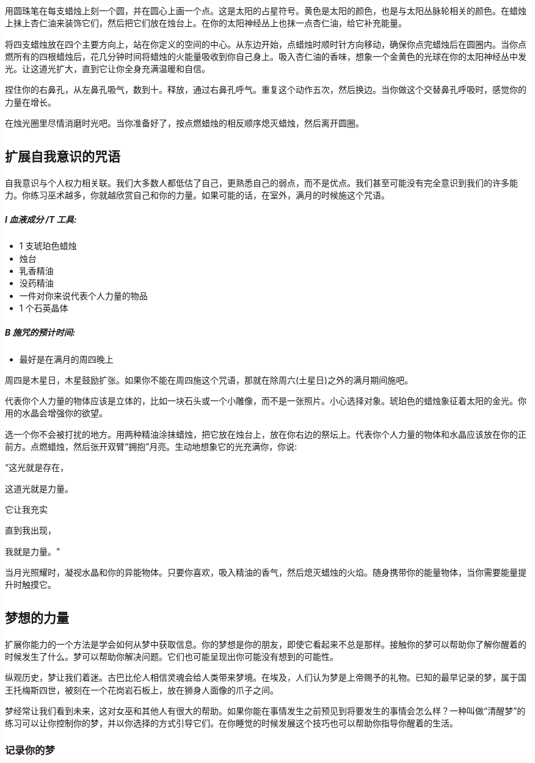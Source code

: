 用圆珠笔在每支蜡烛上刻一个圆，并在圆心上画一个点。这是太阳的占星符号。黄色是太阳的颜色，也是与太阳丛脉轮相关的颜色。在蜡烛上抹上杏仁油来装饰它们，然后把它们放在烛台上。在你的太阳神经丛上也抹一点杏仁油，给它补充能量。

将四支蜡烛放在四个主要方向上，站在你定义的空间的中心。从东边开始，点蜡烛时顺时针方向移动，确保你点完蜡烛后在圆圈内。当你点燃所有的四根蜡烛后，花几分钟时间将蜡烛的火能量吸收到你自己身上。吸入杏仁油的香味，想象一个金黄色的光球在你的太阳神经丛中发光。让这道光扩大，直到它让你全身充满温暖和自信。

捏住你的右鼻孔，从左鼻孔吸气，数到十。释放，通过右鼻孔呼气。重复这个动作五次，然后换边。当你做这个交替鼻孔呼吸时，感觉你的力量在增长。

在烛光圈里尽情消磨时光吧。当你准备好了，按点燃蜡烛的相反顺序熄灭蜡烛，然后离开圆圈。

## 扩展自我意识的咒语

自我意识与个人权力相关联。我们大多数人都低估了自己，更熟悉自己的弱点，而不是优点。我们甚至可能没有完全意识到我们的许多能力。你练习巫术越多，你就越欣赏自己和你的力量。如果可能的话，在室外，满月的时候施这个咒语。

##### I 血液成分 /T 工具:

*   1 支琥珀色蜡烛
*   烛台
*   乳香精油
*   没药精油
*   一件对你来说代表个人力量的物品
*   1 个石英晶体

##### B 施咒的预计时间:

*   最好是在满月的周四晚上

周四是木星日，木星鼓励扩张。如果你不能在周四施这个咒语，那就在除周六(土星日)之外的满月期间施吧。

代表你个人力量的物体应该是立体的，比如一块石头或一个小雕像，而不是一张照片。小心选择对象。琥珀色的蜡烛象征着太阳的金光。你用的水晶会增强你的欲望。

选一个你不会被打扰的地方。用两种精油涂抹蜡烛，把它放在烛台上，放在你右边的祭坛上。代表你个人力量的物体和水晶应该放在你的正前方。点燃蜡烛，然后张开双臂“拥抱”月亮。生动地想象它的光充满你，你说:

“这光就是存在，

这道光就是力量。

它让我充实

直到我出现，

我就是力量。"

当月光照耀时，凝视水晶和你的异能物体。只要你喜欢，吸入精油的香气，然后熄灭蜡烛的火焰。随身携带你的能量物体，当你需要能量提升时触摸它。

## 梦想的力量

扩展你能力的一个方法是学会如何从梦中获取信息。你的梦想是你的朋友，即使它看起来不总是那样。接触你的梦可以帮助你了解你醒着的时候发生了什么。梦可以帮助你解决问题。它们也可能呈现出你可能没有想到的可能性。

纵观历史，梦让我们着迷。古巴比伦人相信灵魂会给人类带来梦境。在埃及，人们认为梦是上帝赐予的礼物。已知的最早记录的梦，属于国王托梅斯四世，被刻在一个花岗岩石板上，放在狮身人面像的爪子之间。

梦经常让我们看到未来，这对女巫和其他人有很大的帮助。如果你能在事情发生之前预见到将要发生的事情会怎么样？一种叫做“清醒梦”的练习可以让你控制你的梦，并以你选择的方式引导它们。在你睡觉的时候发展这个技巧也可以帮助你指导你醒着的生活。

### 记录你的梦
